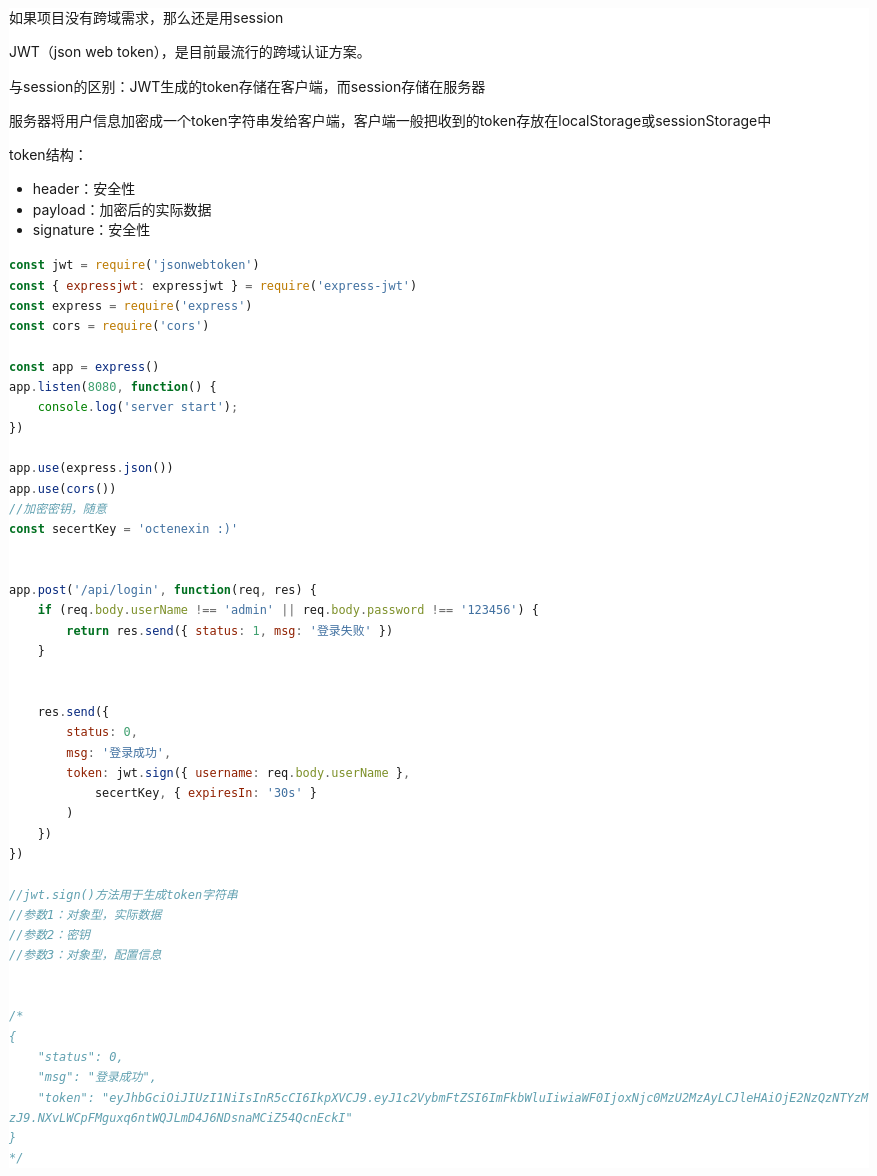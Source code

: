 如果项目没有跨域需求，那么还是用session

JWT（json web token），是目前最流行的跨域认证方案。

与session的区别：JWT生成的token存储在客户端，而session存储在服务器

服务器将用户信息加密成一个token字符串发给客户端，客户端一般把收到的token存放在localStorage或sessionStorage中

token结构：

- header：安全性
- payload：加密后的实际数据
- signature：安全性

```js
const jwt = require('jsonwebtoken')
const { expressjwt: expressjwt } = require('express-jwt')
const express = require('express')
const cors = require('cors')

const app = express()
app.listen(8080, function() {
    console.log('server start');
})

app.use(express.json())
app.use(cors())
//加密密钥，随意
const secertKey = 'octenexin :)'


app.post('/api/login', function(req, res) {
    if (req.body.userName !== 'admin' || req.body.password !== '123456') {
        return res.send({ status: 1, msg: '登录失败' })
    }


    res.send({
        status: 0,
        msg: '登录成功',
        token: jwt.sign({ username: req.body.userName },
            secertKey, { expiresIn: '30s' }
        )
    })
})

//jwt.sign()方法用于生成token字符串
//参数1：对象型，实际数据
//参数2：密钥
//参数3：对象型，配置信息


/*
{
    "status": 0,
    "msg": "登录成功",
    "token": "eyJhbGciOiJIUzI1NiIsInR5cCI6IkpXVCJ9.eyJ1c2VybmFtZSI6ImFkbWluIiwiaWF0IjoxNjc0MzU2MzAyLCJleHAiOjE2NzQzNTYzMzJ9.NXvLWCpFMguxq6ntWQJLmD4J6NDsnaMCiZ54QcnEckI"
}
*/
```
